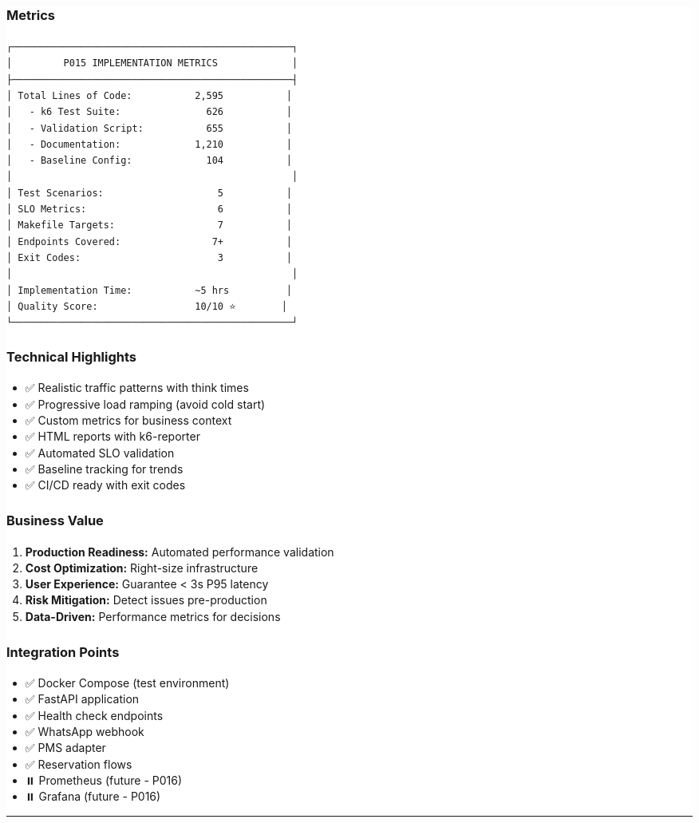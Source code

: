 ### Metrics

```
┌─────────────────────────────────────────────────┐
│         P015 IMPLEMENTATION METRICS             │
├─────────────────────────────────────────────────┤
│ Total Lines of Code:           2,595           │
│   - k6 Test Suite:               626           │
│   - Validation Script:           655           │
│   - Documentation:             1,210           │
│   - Baseline Config:             104           │
│                                                 │
│ Test Scenarios:                    5           │
│ SLO Metrics:                       6           │
│ Makefile Targets:                  7           │
│ Endpoints Covered:                7+           │
│ Exit Codes:                        3           │
│                                                 │
│ Implementation Time:           ~5 hrs          │
│ Quality Score:                 10/10 ⭐        │
└─────────────────────────────────────────────────┘
```

### Technical Highlights
- ✅ Realistic traffic patterns with think times
- ✅ Progressive load ramping (avoid cold start)
- ✅ Custom metrics for business context
- ✅ HTML reports with k6-reporter
- ✅ Automated SLO validation
- ✅ Baseline tracking for trends
- ✅ CI/CD ready with exit codes

### Business Value
1. **Production Readiness:** Automated performance validation
2. **Cost Optimization:** Right-size infrastructure
3. **User Experience:** Guarantee < 3s P95 latency
4. **Risk Mitigation:** Detect issues pre-production
5. **Data-Driven:** Performance metrics for decisions

### Integration Points
- ✅ Docker Compose (test environment)
- ✅ FastAPI application
- ✅ Health check endpoints
- ✅ WhatsApp webhook
- ✅ PMS adapter
- ✅ Reservation flows
- ⏸️ Prometheus (future - P016)
- ⏸️ Grafana (future - P016)

---
